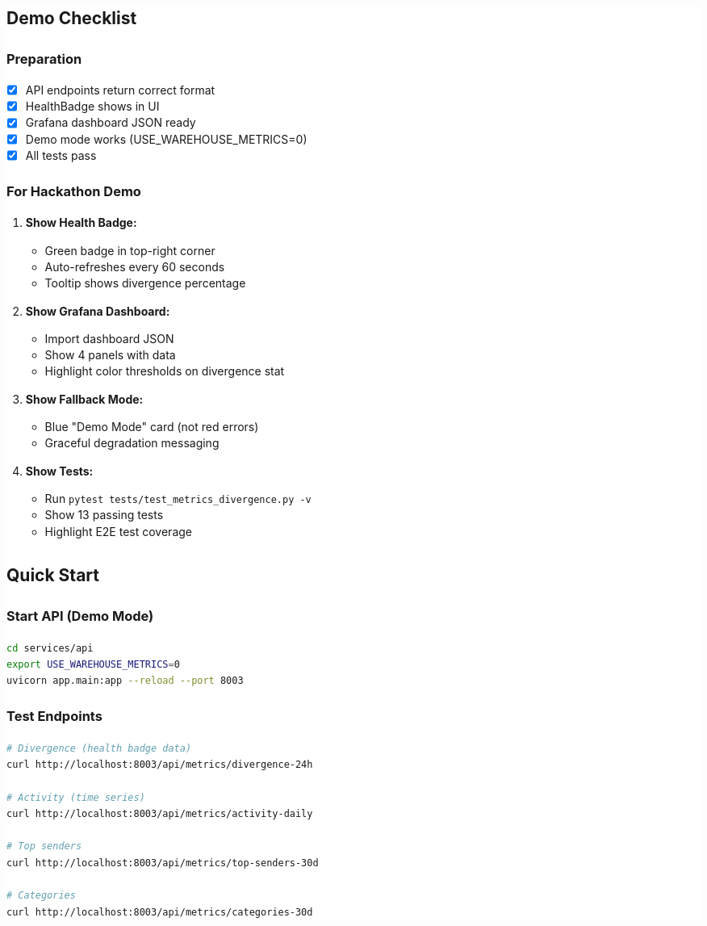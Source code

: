 ## Demo Checklist

### Preparation
- [x] API endpoints return correct format
- [x] HealthBadge shows in UI
- [x] Grafana dashboard JSON ready
- [x] Demo mode works (USE_WAREHOUSE_METRICS=0)
- [x] All tests pass

### For Hackathon Demo
1. **Show Health Badge:**
   - Green badge in top-right corner
   - Auto-refreshes every 60 seconds
   - Tooltip shows divergence percentage

2. **Show Grafana Dashboard:**
   - Import dashboard JSON
   - Show 4 panels with data
   - Highlight color thresholds on divergence stat

3. **Show Fallback Mode:**
   - Blue "Demo Mode" card (not red errors)
   - Graceful degradation messaging

4. **Show Tests:**
   - Run `pytest tests/test_metrics_divergence.py -v`
   - Show 13 passing tests
   - Highlight E2E test coverage

## Quick Start

### Start API (Demo Mode)
```bash
cd services/api
export USE_WAREHOUSE_METRICS=0
uvicorn app.main:app --reload --port 8003
```

### Test Endpoints
```bash
# Divergence (health badge data)
curl http://localhost:8003/api/metrics/divergence-24h

# Activity (time series)
curl http://localhost:8003/api/metrics/activity-daily

# Top senders
curl http://localhost:8003/api/metrics/top-senders-30d

# Categories
curl http://localhost:8003/api/metrics/categories-30d
```
